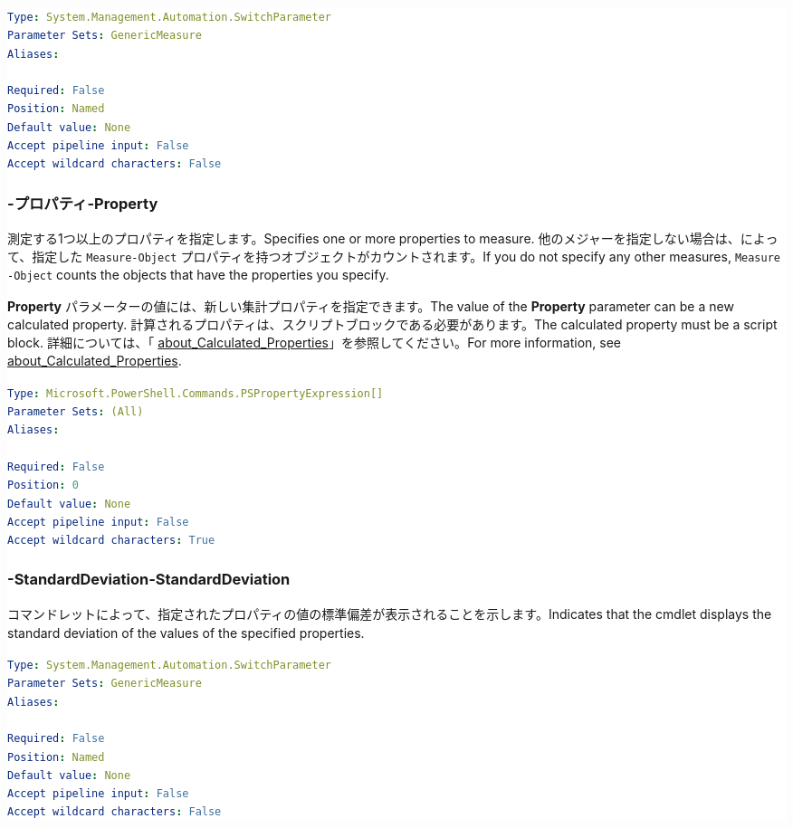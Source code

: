 ```yaml
Type: System.Management.Automation.SwitchParameter
Parameter Sets: GenericMeasure
Aliases:

Required: False
Position: Named
Default value: None
Accept pipeline input: False
Accept wildcard characters: False
```

### <span data-ttu-id="d6fed-181">-プロパティ</span><span class="sxs-lookup"><span data-stu-id="d6fed-181">-Property</span></span>

<span data-ttu-id="d6fed-182">測定する1つ以上のプロパティを指定します。</span><span class="sxs-lookup"><span data-stu-id="d6fed-182">Specifies one or more properties to measure.</span></span> <span data-ttu-id="d6fed-183">他のメジャーを指定しない場合は、によって、指定した `Measure-Object` プロパティを持つオブジェクトがカウントされます。</span><span class="sxs-lookup"><span data-stu-id="d6fed-183">If you do not specify any other measures, `Measure-Object` counts the objects that have the properties you specify.</span></span>

<span data-ttu-id="d6fed-184">**Property** パラメーターの値には、新しい集計プロパティを指定できます。</span><span class="sxs-lookup"><span data-stu-id="d6fed-184">The value of the **Property** parameter can be a new calculated property.</span></span> <span data-ttu-id="d6fed-185">計算されるプロパティは、スクリプトブロックである必要があります。</span><span class="sxs-lookup"><span data-stu-id="d6fed-185">The calculated property must be a script block.</span></span> <span data-ttu-id="d6fed-186">詳細については、「 [about_Calculated_Properties](../Microsoft.PowerShell.Core/About/about_Calculated_Properties.md)」を参照してください。</span><span class="sxs-lookup"><span data-stu-id="d6fed-186">For more information, see [about_Calculated_Properties](../Microsoft.PowerShell.Core/About/about_Calculated_Properties.md).</span></span>

```yaml
Type: Microsoft.PowerShell.Commands.PSPropertyExpression[]
Parameter Sets: (All)
Aliases:

Required: False
Position: 0
Default value: None
Accept pipeline input: False
Accept wildcard characters: True
```

### <span data-ttu-id="d6fed-187">-StandardDeviation</span><span class="sxs-lookup"><span data-stu-id="d6fed-187">-StandardDeviation</span></span>

<span data-ttu-id="d6fed-188">コマンドレットによって、指定されたプロパティの値の標準偏差が表示されることを示します。</span><span class="sxs-lookup"><span data-stu-id="d6fed-188">Indicates that the cmdlet displays the standard deviation of the values of the specified properties.</span></span>

```yaml
Type: System.Management.Automation.SwitchParameter
Parameter Sets: GenericMeasure
Aliases:

Required: False
Position: Named
Default value: None
Accept pipeline input: False
Accept wildcard characters: False
```
